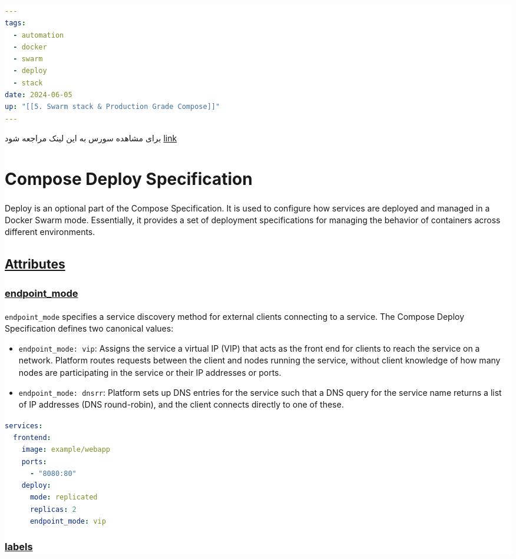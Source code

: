 ```yaml
---
tags:
  - automation
  - docker
  - swarm
  - deploy
  - stack
date: 2024-06-05
up: "[[5. Swarm stack & Production Grade Compose]]"
---
```

برای مشاهده سورس به این لینک مراجعه شود
[link](https://docs.docker.com/compose/compose-file/deploy/)
# Compose Deploy Specification

Deploy is an optional part of the Compose Specification. It is used to configure how services are deployed and managed in a Docker Swarm mode. Essentially, it provides a set of deployment specifications for managing the behavior of containers across different environments.

## [Attributes](https://docs.docker.com/compose/compose-file/deploy/#attributes)

### [endpoint_mode](https://docs.docker.com/compose/compose-file/deploy/#endpoint_mode)

`endpoint_mode` specifies a service discovery method for external clients connecting to a service. The Compose Deploy Specification defines two canonical values:

- `endpoint_mode: vip`: Assigns the service a virtual IP (VIP) that acts as the front end for clients to reach the service on a network. Platform routes requests between the client and nodes running the service, without client knowledge of how many nodes are participating in the service or their IP addresses or ports.
    
- `endpoint_mode: dnsrr`: Platform sets up DNS entries for the service such that a DNS query for the service name returns a list of IP addresses (DNS round-robin), and the client connects directly to one of these.
    

```yml
services:
  frontend:
    image: example/webapp
    ports:
      - "8080:80"
    deploy:
      mode: replicated
      replicas: 2
      endpoint_mode: vip
```

### [labels](https://docs.docker.com/compose/compose-file/deploy/#labels)
